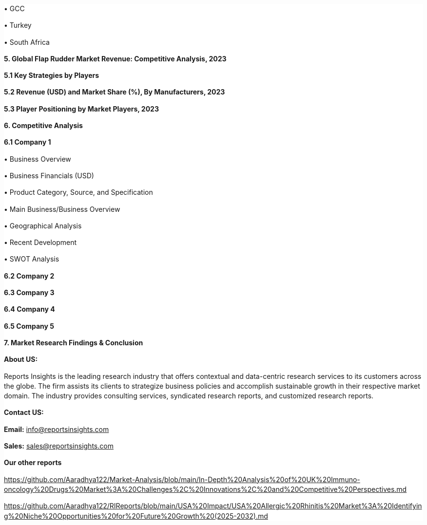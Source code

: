 • GCC

• Turkey

• South Africa

<strong>5. Global Flap Rudder Market Revenue: Competitive Analysis, 2023</strong>

<strong>5.1 Key Strategies by Players</strong>

<strong>5.2 Revenue (USD) and Market Share (%), By Manufacturers, 2023</strong>

<strong>5.3 Player Positioning by Market Players, 2023</strong>

<strong>6. Competitive Analysis</strong>

<strong>6.1 Company 1</strong>

• Business Overview

• Business Financials (USD)

• Product Category, Source, and Specification

• Main Business/Business Overview

• Geographical Analysis

• Recent Development

• SWOT Analysis

<strong>6.2 Company 2</strong>

<strong>6.3 Company 3</strong>

<strong>6.4 Company 4</strong>

<strong>6.5 Company 5</strong>

<strong>7. Market Research Findings &amp; Conclusion</strong>

<strong><strong>About US</strong>:</strong>

Reports Insights is the leading research industry that offers contextual and data-centric research services to its customers across the globe. The firm assists its clients to strategize business policies and accomplish sustainable growth in their respective market domain. The industry provides consulting services, syndicated research reports, and customized research reports.

<strong>Contact US:</strong>

<p class=><b>Email:</b> <a href=mailto:info@reportsinsights.com>info@reportsinsights.com</a></p>
<p class=><b>Sales:</b> <a href=mailto:sales@reportsinsights.com>sales@reportsinsights.com</a></p>

<strong>Our other reports</strong>

<a href=https://github.com/Aaradhya122/Market-Analysis/blob/main/In-Depth%20Analysis%20of%20UK%20Immuno-oncology%20Drugs%20Market%3A%20Challenges%2C%20Innovations%2C%20and%20Competitive%20Perspectives.md>https://github.com/Aaradhya122/Market-Analysis/blob/main/In-Depth%20Analysis%20of%20UK%20Immuno-oncology%20Drugs%20Market%3A%20Challenges%2C%20Innovations%2C%20and%20Competitive%20Perspectives.md</a>

<a href=https://github.com/Aaradhya122/RIReports/blob/main/USA%20Impact/USA%20Allergic%20Rhinitis%20Market%3A%20Identifying%20Niche%20Opportunities%20for%20Future%20Growth%20(2025-2032).md>https://github.com/Aaradhya122/RIReports/blob/main/USA%20Impact/USA%20Allergic%20Rhinitis%20Market%3A%20Identifying%20Niche%20Opportunities%20for%20Future%20Growth%20(2025-2032).md</a>
